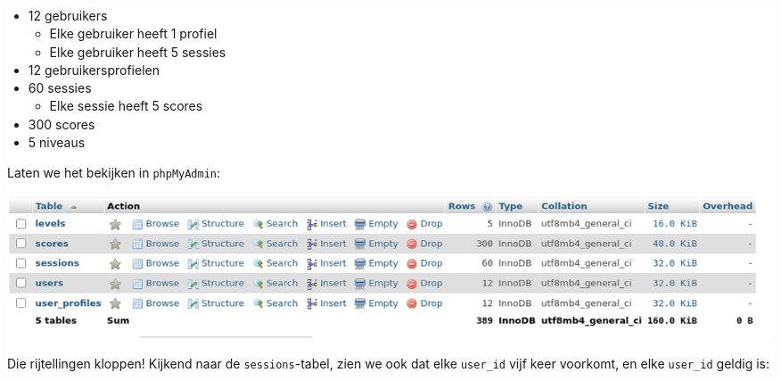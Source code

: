   - 12 gebruikers
      - Elke gebruiker heeft 1 profiel
      - Elke gebruiker heeft 5 sessies
  - 12 gebruikersprofielen
  - 60 sessies
      - Elke sessie heeft 5 scores
  - 300 scores
  - 5 niveaus

Laten we het bekijken in `phpMyAdmin`:

![refinement-overview.png](/tutorial/3-drizzle/img/refinement-overview.png)

Die rijtellingen kloppen\!
Kijkend naar de `sessions`-tabel, zien we ook dat elke `user_id` vijf keer voorkomt, en elke `user_id` geldig is:

